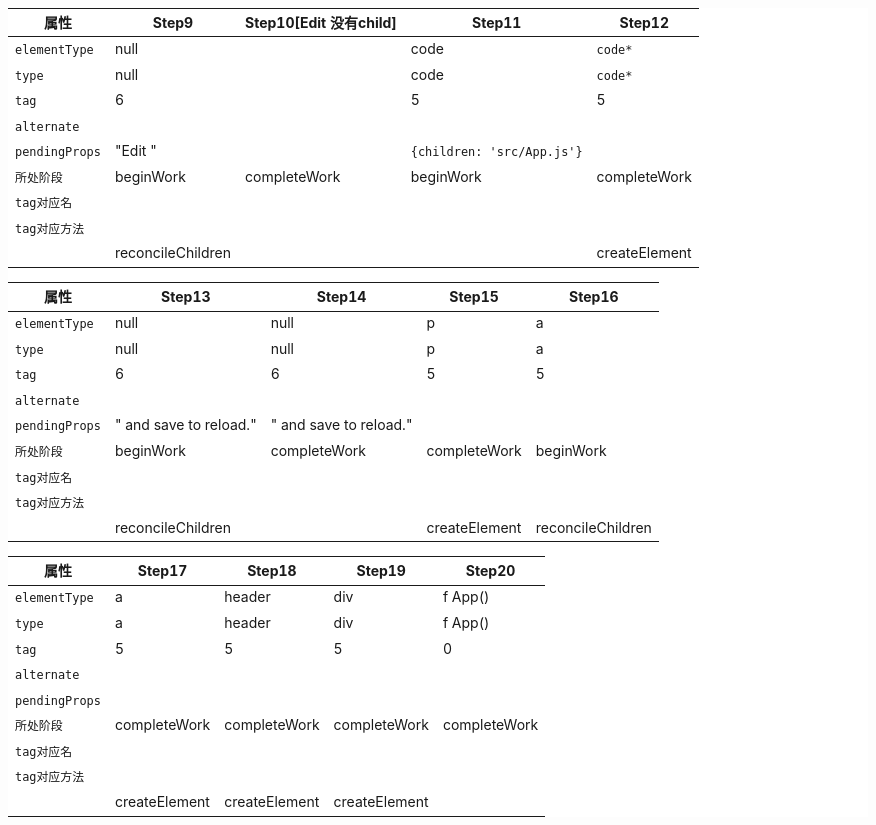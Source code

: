 
| 属性 | Step9 | Step10[Edit 没有child] | Step11 | Step12
| - | - | - | - | - 
|`elementType` | null |  | code | `code*`
|`type`        | null |  | code | `code*`
|`tag`         | 6 |  | 5 |  5
|`alternate`   |   |    | |
|`pendingProps`| "Edit "|  | `{children: 'src/App.js'}` |
|`所处阶段`| beginWork | completeWork | beginWork |  completeWork
|`tag对应名`|  |  | 
|`tag对应方法`|  |   |  | 
|| reconcileChildren |  |  | createElement


| 属性 | Step13 | Step14 | Step15 | Step16
| - | - | - | - | - 
|`elementType` | null | null | p | a
|`type`        | null | null | p | a
|`tag`         | 6 | 6 | 5 | 5
|`alternate`   |   |    | |
|`pendingProps`| " and save to reload." | " and save to reload." | |
|`所处阶段`| beginWork | completeWork | completeWork |  beginWork
|`tag对应名`|  |  | 
|`tag对应方法`|  |   |  | 
|| reconcileChildren |  |  createElement| reconcileChildren


| 属性 | Step17 | Step18 | Step19 | Step20
| - | - | - | - | - 
|`elementType` | a | header | div | f App()
|`type`        | a | header | div | f App()
|`tag`         | 5 | 5 | 5 | 0
|`alternate`   |   |    | |
|`pendingProps`|  |  | |
|`所处阶段`| completeWork | completeWork | completeWork | completeWork 
|`tag对应名`|  |  | 
|`tag对应方法`|  |   |  | 
|| createElement | createElement | createElement | 
